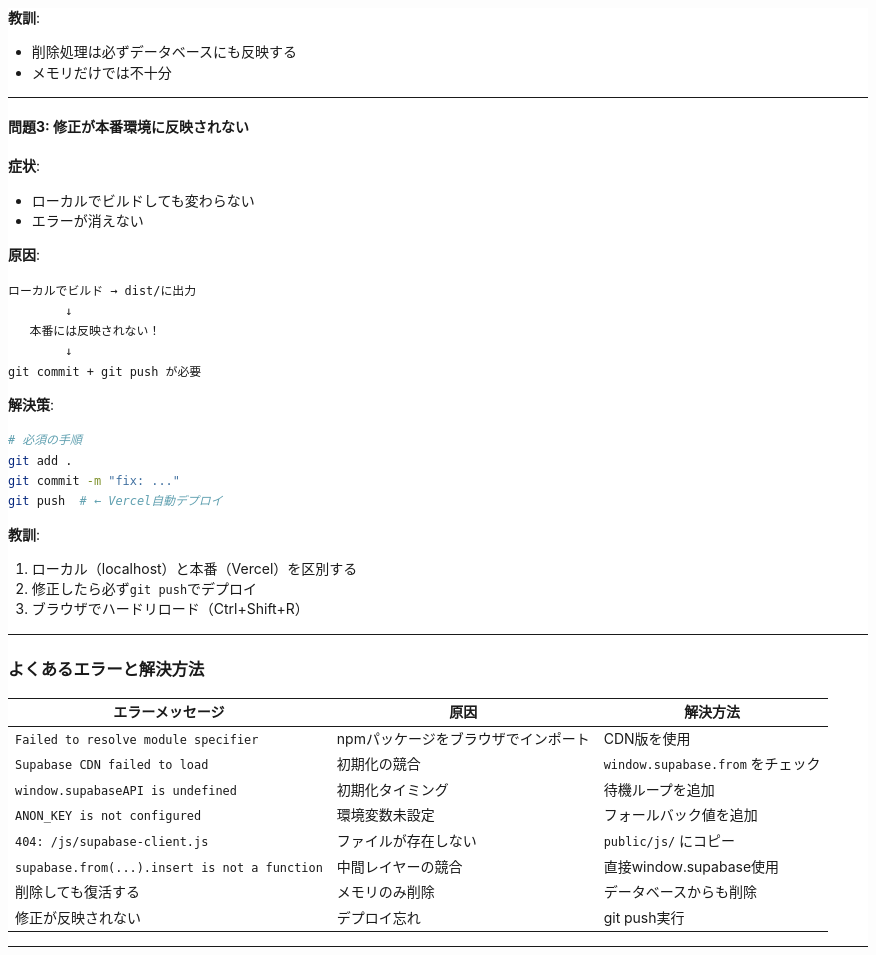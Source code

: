 **教訓**:
- 削除処理は必ずデータベースにも反映する
- メモリだけでは不十分

---

#### 問題3: 修正が本番環境に反映されない

**症状**:
- ローカルでビルドしても変わらない
- エラーが消えない

**原因**:
```
ローカルでビルド → dist/に出力
        ↓
   本番には反映されない！
        ↓
git commit + git push が必要
```

**解決策**:
```bash
# 必須の手順
git add .
git commit -m "fix: ..."
git push  # ← Vercel自動デプロイ
```

**教訓**:
1. ローカル（localhost）と本番（Vercel）を区別する
2. 修正したら必ず`git push`でデプロイ
3. ブラウザでハードリロード（Ctrl+Shift+R）

---

### よくあるエラーと解決方法

| エラーメッセージ | 原因 | 解決方法 |
|----------------|------|---------|
| `Failed to resolve module specifier` | npmパッケージをブラウザでインポート | CDN版を使用 |
| `Supabase CDN failed to load` | 初期化の競合 | `window.supabase.from` をチェック |
| `window.supabaseAPI is undefined` | 初期化タイミング | 待機ループを追加 |
| `ANON_KEY is not configured` | 環境変数未設定 | フォールバック値を追加 |
| `404: /js/supabase-client.js` | ファイルが存在しない | `public/js/` にコピー |
| `supabase.from(...).insert is not a function` | 中間レイヤーの競合 | 直接window.supabase使用 |
| 削除しても復活する | メモリのみ削除 | データベースからも削除 |
| 修正が反映されない | デプロイ忘れ | git push実行 |

---